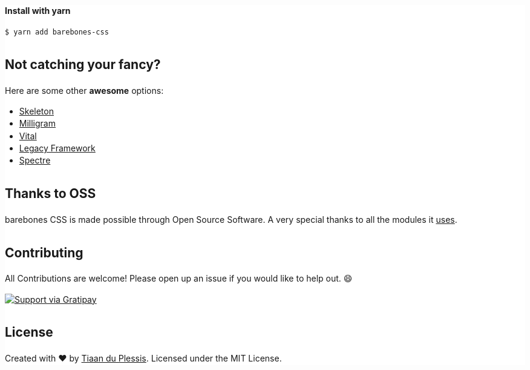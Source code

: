**Install with yarn**

```sh
$ yarn add barebones-css
```

## Not catching your fancy?

Here are some other **awesome** options:
- [Skeleton](http://getskeleton.com/)
- [Milligram](https://milligram.github.io/)
- [Vital](https://vitalcss.com/)
- [Legacy Framework](https://legacy-framework.com/)
- [Spectre](https://picturepan2.github.io/spectre/)

## Thanks to OSS

barebones CSS is made possible through Open Source Software. A very special thanks to all the modules it [uses](package.json).

## Contributing

All Contributions are welcome! Please open up an issue if you would like to help out. :smile:

[![Support via Gratipay](https://cdn.rawgit.com/gratipay/gratipay-badge/2.3.0/dist/gratipay.svg)](https://gratipay.com/tiaan/)

## License

Created with ♥ by [Tiaan du Plessis](http://tiaanduplessis.co.za/). Licensed under the MIT License.
